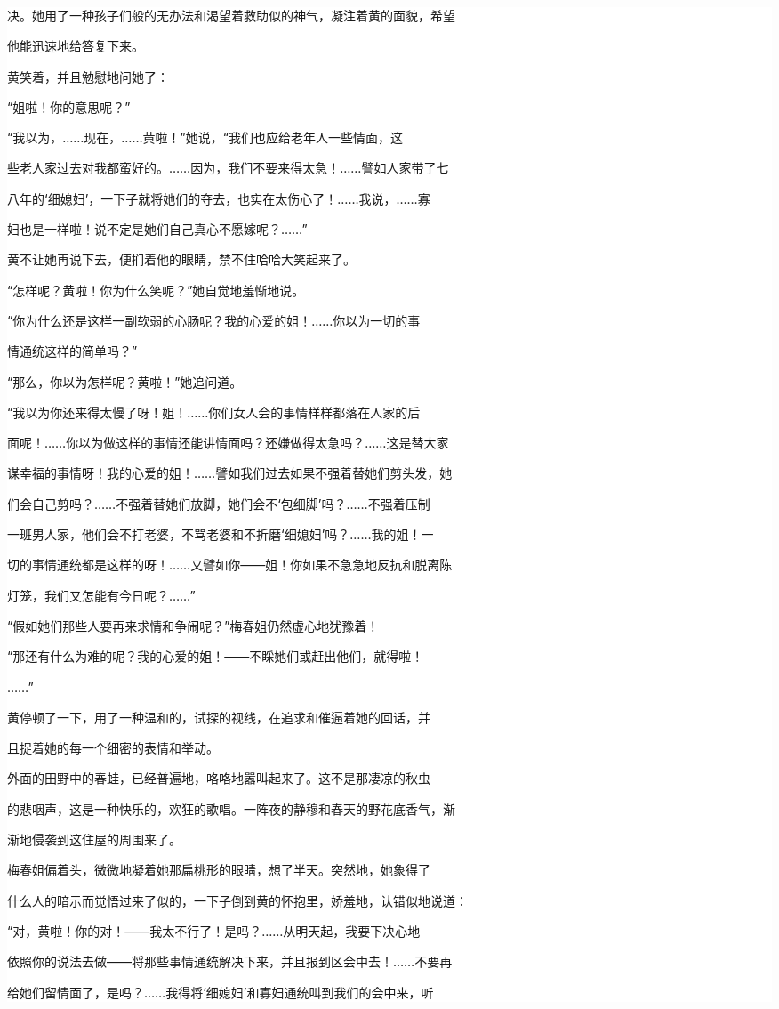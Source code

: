  决。她用了一种孩子们般的无办法和渴望着救助似的神气，凝注着黄的面貌，希望

 他能迅速地给答复下来。

  黄笑着，并且勉慰地问她了：

  “姐啦！你的意思呢？”

  “我以为，……现在，……黄啦！”她说，“我们也应给老年人一些情面，这

 些老人家过去对我都蛮好的。……因为，我们不要来得太急！……譬如人家带了七

 八年的‘细媳妇’，一下子就将她们的夺去，也实在太伤心了！……我说，……寡

 妇也是一样啦！说不定是她们自己真心不愿嫁呢？……”

  黄不让她再说下去，便扪着他的眼睛，禁不住哈哈大笑起来了。

  “怎样呢？黄啦！你为什么笑呢？”她自觉地羞惭地说。

  “你为什么还是这样一副软弱的心肠呢？我的心爱的姐！……你以为一切的事

 情通统这样的简单吗？”

  “那么，你以为怎样呢？黄啦！”她追问道。

  “我以为你还来得太慢了呀！姐！……你们女人会的事情样样都落在人家的后

 面呢！……你以为做这样的事情还能讲情面吗？还嫌做得太急吗？……这是替大家

 谋幸福的事情呀！我的心爱的姐！……譬如我们过去如果不强着替她们剪头发，她

 们会自己剪吗？……不强着替她们放脚，她们会不‘包细脚’吗？……不强着压制

 一班男人家，他们会不打老婆，不骂老婆和不折磨‘细媳妇’吗？……我的姐！一

 切的事情通统都是这样的呀！……又譬如你——姐！你如果不急急地反抗和脱离陈

 灯笼，我们又怎能有今日呢？……”

  “假如她们那些人要再来求情和争闹呢？”梅春姐仍然虚心地犹豫着！

  “那还有什么为难的呢？我的心爱的姐！——不睬她们或赶出他们，就得啦！

 ……”

  黄停顿了一下，用了一种温和的，试探的视线，在追求和催逼着她的回话，并

 且捉着她的每一个细密的表情和举动。

  外面的田野中的春蛙，已经普遍地，咯咯地嚣叫起来了。这不是那凄凉的秋虫

 的悲咽声，这是一种快乐的，欢狂的歌唱。一阵夜的静穆和春天的野花底香气，渐

 渐地侵袭到这住屋的周围来了。

  梅春姐偏着头，微微地凝着她那扁桃形的眼睛，想了半天。突然地，她象得了

 什么人的暗示而觉悟过来了似的，一下子倒到黄的怀抱里，娇羞地，认错似地说道：

  “对，黄啦！你的对！——我太不行了！是吗？……从明天起，我要下决心地

 依照你的说法去做——将那些事情通统解决下来，并且报到区会中去！……不要再

 给她们留情面了，是吗？……我得将‘细媳妇’和寡妇通统叫到我们的会中来，听
